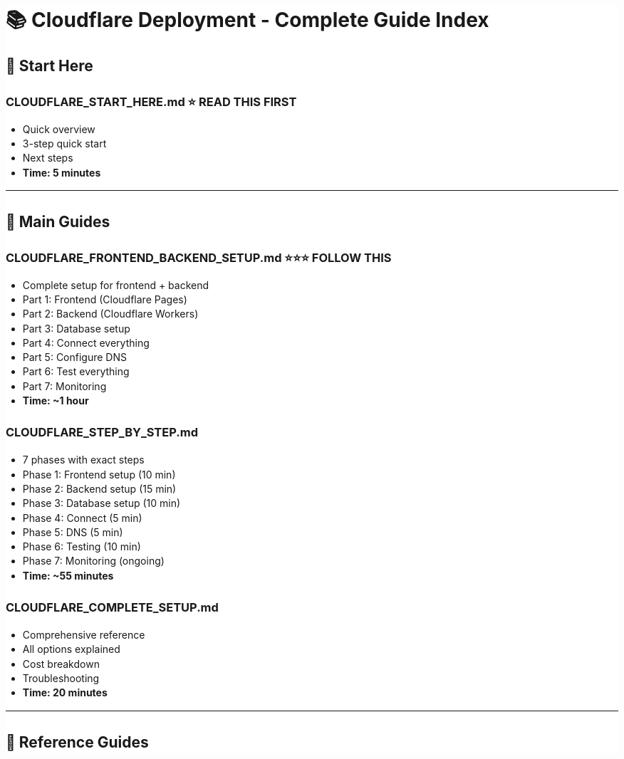 # 📚 Cloudflare Deployment - Complete Guide Index

## 🎯 Start Here

### **CLOUDFLARE_START_HERE.md** ⭐ READ THIS FIRST
- Quick overview
- 3-step quick start
- Next steps
- **Time: 5 minutes**

---

## 📖 Main Guides

### **CLOUDFLARE_FRONTEND_BACKEND_SETUP.md** ⭐⭐⭐ FOLLOW THIS
- Complete setup for frontend + backend
- Part 1: Frontend (Cloudflare Pages)
- Part 2: Backend (Cloudflare Workers)
- Part 3: Database setup
- Part 4: Connect everything
- Part 5: Configure DNS
- Part 6: Test everything
- Part 7: Monitoring
- **Time: ~1 hour**

### **CLOUDFLARE_STEP_BY_STEP.md**
- 7 phases with exact steps
- Phase 1: Frontend setup (10 min)
- Phase 2: Backend setup (15 min)
- Phase 3: Database setup (10 min)
- Phase 4: Connect (5 min)
- Phase 5: DNS (5 min)
- Phase 6: Testing (10 min)
- Phase 7: Monitoring (ongoing)
- **Time: ~55 minutes**

### **CLOUDFLARE_COMPLETE_SETUP.md**
- Comprehensive reference
- All options explained
- Cost breakdown
- Troubleshooting
- **Time: 20 minutes**

---

## 🔧 Reference Guides
